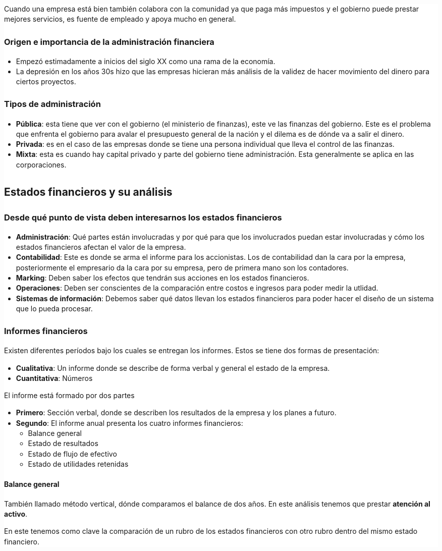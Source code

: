 Cuando una empresa está bien también colabora con la comunidad ya que paga más impuestos y el gobierno puede prestar mejores servicios, es fuente de empleado y apoya mucho en general.
### Origen e importancia de la administración financiera
- Empezó estimadamente a inicios del siglo XX como una rama de la economía.
- La depresión en los años 30s hizo que las empresas hicieran más análisis de la validez de hacer movimiento del dinero para ciertos proyectos.
### Tipos de administración
- **Pública**: esta tiene que ver con el gobierno (el ministerio de finanzas), este ve las finanzas del gobierno. Este es el problema que enfrenta el gobierno para avalar el presupuesto general de la nación y el dilema es de dónde va a salir el dinero.
- **Privada**: es en el caso de las empresas donde se tiene una persona individual que lleva el control de las finanzas.
- **Mixta**: esta es cuando hay capital privado y parte del gobierno tiene administración. Esta generalmente se aplica en las corporaciones.
## Estados financieros y su análisis
### Desde qué punto de vista deben interesarnos los estados financieros
- **Administración**: Qué partes están involucradas y por qué para que los involucrados puedan estar involucradas y cómo los estados financieros afectan el valor de la empresa.
- **Contabilidad**: Este es donde se arma el informe para los accionistas. Los de contabilidad dan la cara por la empresa, posteriormente el empresario da la cara por su empresa, pero de primera mano son los contadores.
- **Marking**: Deben saber los efectos que tendrán sus acciones en los estados financieros. 
- **Operaciones**: Deben ser conscientes de la comparación entre costos e ingresos para poder medir la utlidad. 
- **Sistemas de información**: Debemos saber qué datos llevan los estados financieros para poder hacer el diseño de un sistema que lo pueda procesar.
### Informes financieros
Existen diferentes períodos bajo los cuales se entregan los informes. Estos se tiene dos formas de presentación:
- **Cualitativa**: Un informe donde se describe de forma verbal y general el estado de la empresa.
- **Cuantitativa**: Números

El informe está formado por dos partes
- **Primero**: Sección verbal, donde se describen los resultados de la empresa y los planes a futuro.
- **Segundo**: El informe anual presenta los cuatro informes financieros:
	- Balance general
	- Estado de resultados
	- Estado de flujo de efectivo
	- Estado de utilidades retenidas

#### Balance general
También llamado método vertical, dónde comparamos el balance de dos años. En este análisis tenemos que prestar **atención al activo**. 

En este tenemos como clave la comparación de un rubro de los estados financieros con otro rubro dentro del mismo estado financiero.
